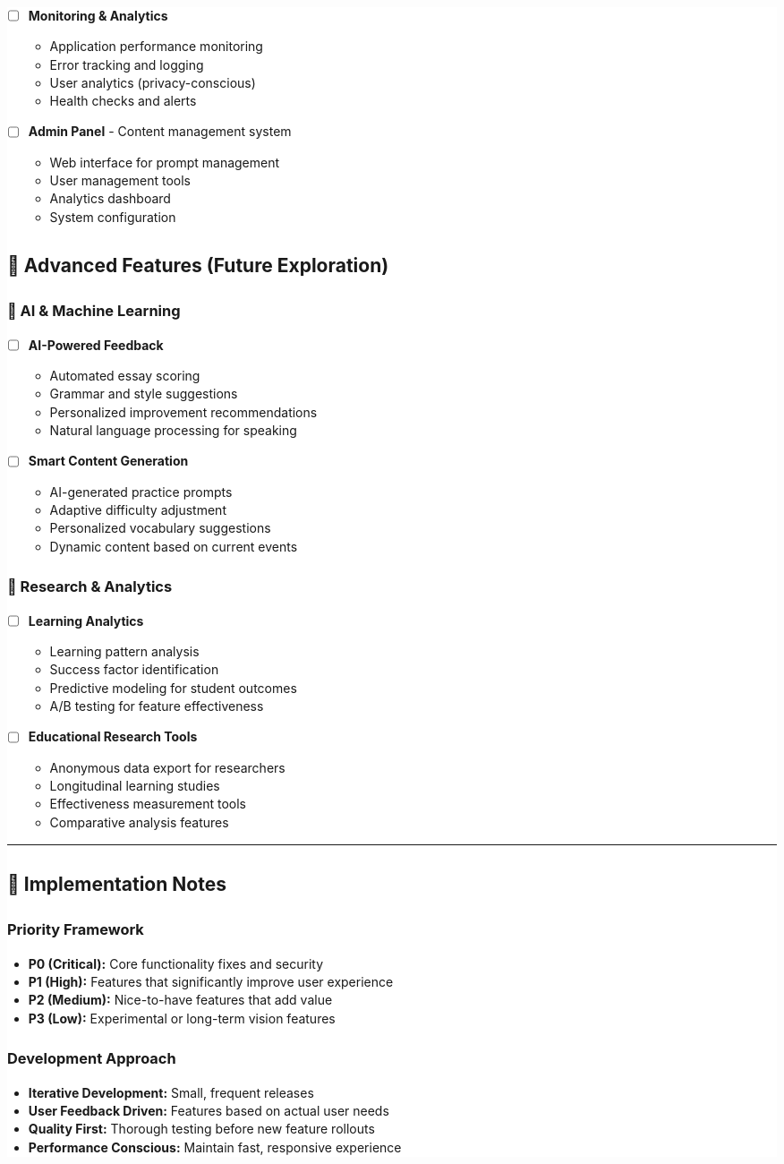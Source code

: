 - [ ] **Monitoring & Analytics**
  - Application performance monitoring
  - Error tracking and logging
  - User analytics (privacy-conscious)
  - Health checks and alerts

- [ ] **Admin Panel** - Content management system
  - Web interface for prompt management
  - User management tools
  - Analytics dashboard
  - System configuration

## 🌟 Advanced Features (Future Exploration)

### 🤖 AI & Machine Learning
- [ ] **AI-Powered Feedback**
  - Automated essay scoring
  - Grammar and style suggestions
  - Personalized improvement recommendations
  - Natural language processing for speaking

- [ ] **Smart Content Generation**
  - AI-generated practice prompts
  - Adaptive difficulty adjustment
  - Personalized vocabulary suggestions
  - Dynamic content based on current events

### 🔬 Research & Analytics
- [ ] **Learning Analytics**
  - Learning pattern analysis
  - Success factor identification
  - Predictive modeling for student outcomes
  - A/B testing for feature effectiveness

- [ ] **Educational Research Tools**
  - Anonymous data export for researchers
  - Longitudinal learning studies
  - Effectiveness measurement tools
  - Comparative analysis features

---

## 📝 Implementation Notes

### Priority Framework
- **P0 (Critical):** Core functionality fixes and security
- **P1 (High):** Features that significantly improve user experience
- **P2 (Medium):** Nice-to-have features that add value
- **P3 (Low):** Experimental or long-term vision features

### Development Approach
- **Iterative Development:** Small, frequent releases
- **User Feedback Driven:** Features based on actual user needs
- **Quality First:** Thorough testing before new feature rollouts
- **Performance Conscious:** Maintain fast, responsive experience
